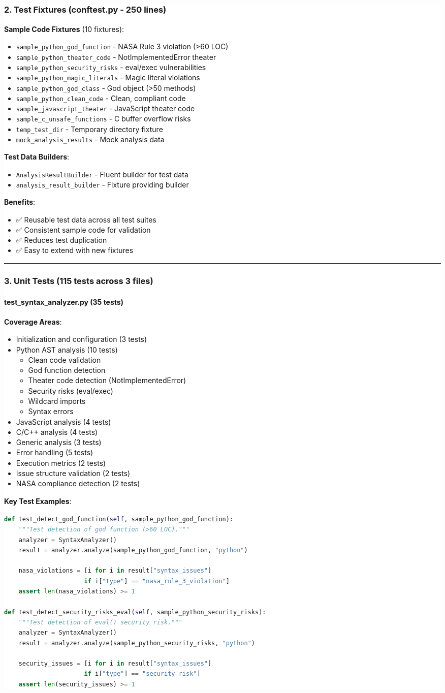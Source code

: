 ### 2. Test Fixtures (conftest.py - 250 lines)

**Sample Code Fixtures** (10 fixtures):
- `sample_python_god_function` - NASA Rule 3 violation (>60 LOC)
- `sample_python_theater_code` - NotImplementedError theater
- `sample_python_security_risks` - eval/exec vulnerabilities
- `sample_python_magic_literals` - Magic literal violations
- `sample_python_god_class` - God object (>50 methods)
- `sample_python_clean_code` - Clean, compliant code
- `sample_javascript_theater` - JavaScript theater code
- `sample_c_unsafe_functions` - C buffer overflow risks
- `temp_test_dir` - Temporary directory fixture
- `mock_analysis_results` - Mock analysis data

**Test Data Builders**:
- `AnalysisResultBuilder` - Fluent builder for test data
- `analysis_result_builder` - Fixture providing builder

**Benefits**:
- ✅ Reusable test data across all test suites
- ✅ Consistent sample code for validation
- ✅ Reduces test duplication
- ✅ Easy to extend with new fixtures

---

### 3. Unit Tests (115 tests across 3 files)

#### test_syntax_analyzer.py (35 tests)
**Coverage Areas**:
- Initialization and configuration (3 tests)
- Python AST analysis (10 tests)
  - Clean code validation
  - God function detection
  - Theater code detection (NotImplementedError)
  - Security risks (eval/exec)
  - Wildcard imports
  - Syntax errors
- JavaScript analysis (4 tests)
- C/C++ analysis (4 tests)
- Generic analysis (3 tests)
- Error handling (5 tests)
- Execution metrics (2 tests)
- Issue structure validation (2 tests)
- NASA compliance detection (2 tests)

**Key Test Examples**:
```python
def test_detect_god_function(self, sample_python_god_function):
    """Test detection of god function (>60 LOC)."""
    analyzer = SyntaxAnalyzer()
    result = analyzer.analyze(sample_python_god_function, "python")

    nasa_violations = [i for i in result["syntax_issues"]
                      if i["type"] == "nasa_rule_3_violation"]
    assert len(nasa_violations) >= 1

def test_detect_security_risks_eval(self, sample_python_security_risks):
    """Test detection of eval() security risk."""
    analyzer = SyntaxAnalyzer()
    result = analyzer.analyze(sample_python_security_risks, "python")

    security_issues = [i for i in result["syntax_issues"]
                      if i["type"] == "security_risk"]
    assert len(security_issues) >= 1
```